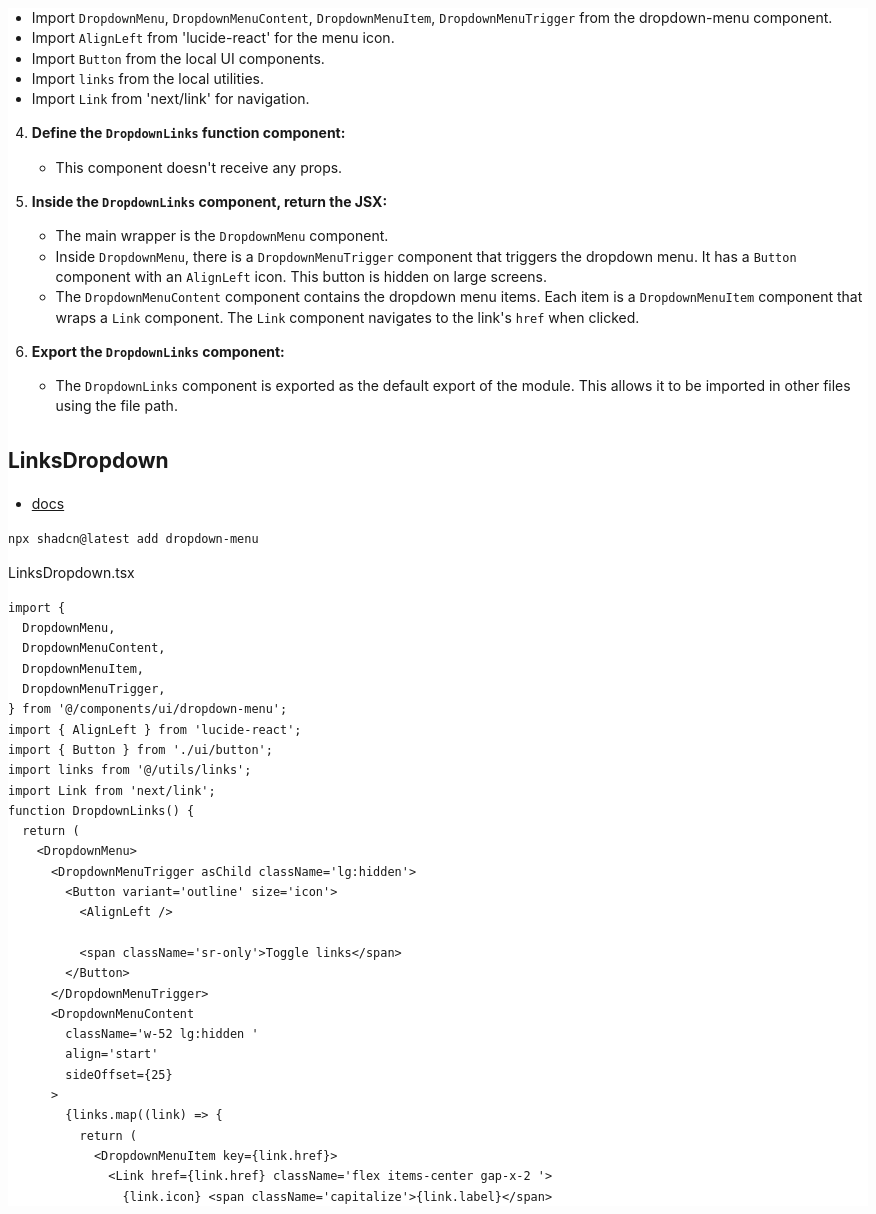    - Import `DropdownMenu`, `DropdownMenuContent`, `DropdownMenuItem`, `DropdownMenuTrigger` from the dropdown-menu component.
   - Import `AlignLeft` from 'lucide-react' for the menu icon.
   - Import `Button` from the local UI components.
   - Import `links` from the local utilities.
   - Import `Link` from 'next/link' for navigation.

4. **Define the `DropdownLinks` function component:**

   - This component doesn't receive any props.

5. **Inside the `DropdownLinks` component, return the JSX:**

   - The main wrapper is the `DropdownMenu` component.
   - Inside `DropdownMenu`, there is a `DropdownMenuTrigger` component that triggers the dropdown menu. 
     It has a `Button` component with an `AlignLeft` icon. This button is hidden on large screens.
   - The `DropdownMenuContent` component contains the dropdown menu items. Each item is a `DropdownMenuItem` 
     component that wraps a `Link` component. The `Link` component navigates to the link's `href` when clicked.

6. **Export the `DropdownLinks` component:**
   - The `DropdownLinks` component is exported as the default export of the module. This allows it to be imported 
     in other files using the file path.

## LinksDropdown

- [docs](https://ui.shadcn.com/docs/components/dropdown-menu)

```sh
npx shadcn@latest add dropdown-menu
```

LinksDropdown.tsx

```tsx
import {
  DropdownMenu,
  DropdownMenuContent,
  DropdownMenuItem,
  DropdownMenuTrigger,
} from '@/components/ui/dropdown-menu';
import { AlignLeft } from 'lucide-react';
import { Button } from './ui/button';
import links from '@/utils/links';
import Link from 'next/link';
function DropdownLinks() {
  return (
    <DropdownMenu>
      <DropdownMenuTrigger asChild className='lg:hidden'>
        <Button variant='outline' size='icon'>
          <AlignLeft />

          <span className='sr-only'>Toggle links</span>
        </Button>
      </DropdownMenuTrigger>
      <DropdownMenuContent
        className='w-52 lg:hidden '
        align='start'
        sideOffset={25}
      >
        {links.map((link) => {
          return (
            <DropdownMenuItem key={link.href}>
              <Link href={link.href} className='flex items-center gap-x-2 '>
                {link.icon} <span className='capitalize'>{link.label}</span>
```